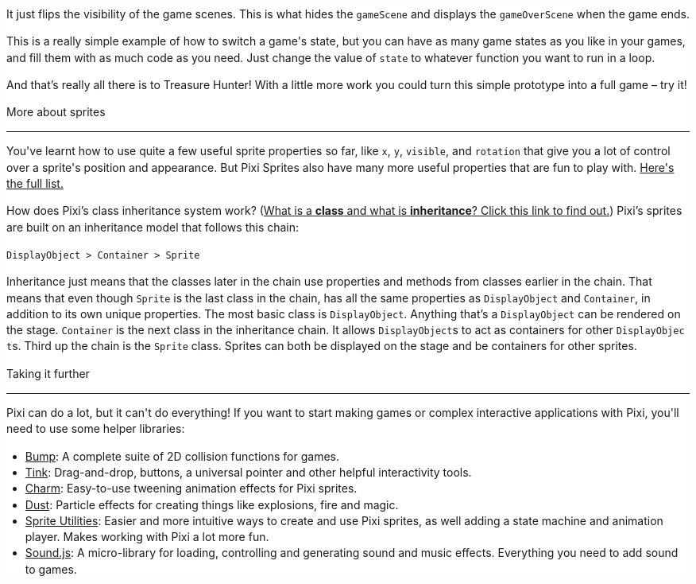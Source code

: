 It just flips the visibility of the game scenes. This is what hides
the `gameScene` and displays the `gameOverScene` when the game ends.

This is a really simple example of how to switch a game's state, but
you can have as many game states as you like in your games, and fill them
with as much code as you need. Just change the value of `state` to
whatever function you want to run in a loop.

And that’s really all there is to Treasure Hunter! With a little more work you could turn this simple prototype into a full game – try it!

<a id='spriteproperties'></a>
More about sprites

---

You've learnt how to use quite a few useful sprite properties so far, like `x`, `y`,
`visible`, and `rotation` that give you a lot of control over a
sprite's position and appearance. But Pixi Sprites also have many more
useful properties that are fun to play with. [Here's the full list.](http://pixijs.download/v8.4.1/docs/PIXI.Sprite.html)

How does Pixi’s class inheritance system work? ([What is a **class**
and what is **inheritance**? Click this link to find out.](https://developer.mozilla.org/en-US/docs/Web/JavaScript/Introduction_to_Object-Oriented_JavaScript)) Pixi’s sprites are
built on an inheritance model that follows this chain:

```
DisplayObject > Container > Sprite
```

Inheritance just means that the classes later in the chain use
properties and methods from classes earlier in the chain. That means that even though `Sprite` is the last class in the chain, has all the same properties as `DisplayObject` and `Container`, in addition to its own unique properties.
The most basic class is `DisplayObject`. Anything that’s a
`DisplayObject` can be rendered on the stage. `Container`
is the next class in the inheritance chain. It allows `DisplayObject`s
to act as containers for other `DisplayObject`s. Third up the chain is
the `Sprite` class. Sprites can both be displayed on the stage and be containers for other sprites.

<a id='takingitfurther'></a>
Taking it further

---

Pixi can do a lot, but it can't do everything! If you want to start
making games or complex interactive applications with Pixi, you'll need
to use some helper libraries:

-   [Bump](https://github.com/kittykatattack/bump): A complete suite of 2D collision functions for games.
-   [Tink](https://github.com/kittykatattack/tink): Drag-and-drop, buttons, a universal pointer and other
    helpful interactivity tools.
-   [Charm](https://github.com/kittykatattack/charm): Easy-to-use tweening animation effects for Pixi sprites.
-   [Dust](https://github.com/kittykatattack/dust): Particle effects for creating things like explosions, fire
    and magic.
-   [Sprite Utilities](https://github.com/kittykatattack/spriteUtilities): Easier and more intuitive ways to
    create and use Pixi sprites, as well adding a state machine and
    animation player. Makes working with Pixi a lot more fun.
-   [Sound.js](https://github.com/kittykatattack/sound.js): A micro-library for loading, controlling and generating
    sound and music effects. Everything you need to add sound to games.
